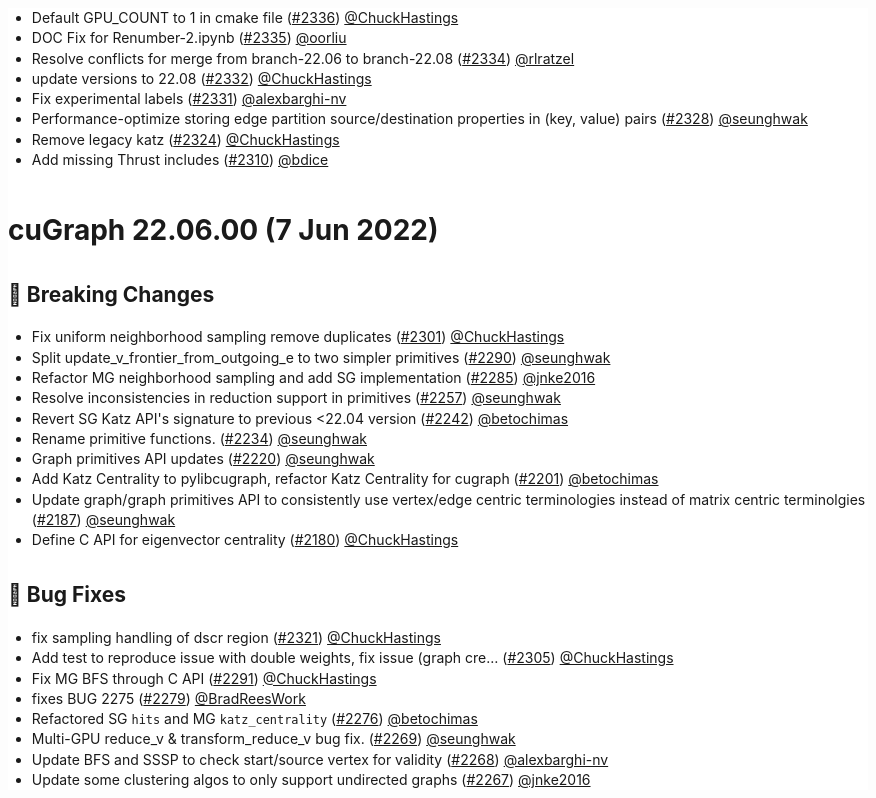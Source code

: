 - Default GPU_COUNT to 1 in cmake file ([#2336](https://github.com/rapidsai/cugraph/pull/2336)) [@ChuckHastings](https://github.com/ChuckHastings)
- DOC Fix for Renumber-2.ipynb ([#2335](https://github.com/rapidsai/cugraph/pull/2335)) [@oorliu](https://github.com/oorliu)
- Resolve conflicts for merge from branch-22.06 to branch-22.08 ([#2334](https://github.com/rapidsai/cugraph/pull/2334)) [@rlratzel](https://github.com/rlratzel)
- update versions to 22.08 ([#2332](https://github.com/rapidsai/cugraph/pull/2332)) [@ChuckHastings](https://github.com/ChuckHastings)
- Fix experimental labels ([#2331](https://github.com/rapidsai/cugraph/pull/2331)) [@alexbarghi-nv](https://github.com/alexbarghi-nv)
- Performance-optimize storing edge partition source/destination properties in (key, value) pairs ([#2328](https://github.com/rapidsai/cugraph/pull/2328)) [@seunghwak](https://github.com/seunghwak)
- Remove legacy katz ([#2324](https://github.com/rapidsai/cugraph/pull/2324)) [@ChuckHastings](https://github.com/ChuckHastings)
- Add missing Thrust includes ([#2310](https://github.com/rapidsai/cugraph/pull/2310)) [@bdice](https://github.com/bdice)

# cuGraph 22.06.00 (7 Jun 2022)

## 🚨 Breaking Changes

- Fix uniform neighborhood sampling remove duplicates ([#2301](https://github.com/rapidsai/cugraph/pull/2301)) [@ChuckHastings](https://github.com/ChuckHastings)
- Split update_v_frontier_from_outgoing_e to two simpler primitives ([#2290](https://github.com/rapidsai/cugraph/pull/2290)) [@seunghwak](https://github.com/seunghwak)
- Refactor MG neighborhood sampling and add SG implementation ([#2285](https://github.com/rapidsai/cugraph/pull/2285)) [@jnke2016](https://github.com/jnke2016)
- Resolve inconsistencies in reduction support in primitives ([#2257](https://github.com/rapidsai/cugraph/pull/2257)) [@seunghwak](https://github.com/seunghwak)
- Revert SG Katz API&#39;s signature to previous &lt;22.04 version ([#2242](https://github.com/rapidsai/cugraph/pull/2242)) [@betochimas](https://github.com/betochimas)
- Rename primitive functions. ([#2234](https://github.com/rapidsai/cugraph/pull/2234)) [@seunghwak](https://github.com/seunghwak)
- Graph primitives API updates ([#2220](https://github.com/rapidsai/cugraph/pull/2220)) [@seunghwak](https://github.com/seunghwak)
- Add Katz Centrality to pylibcugraph, refactor Katz Centrality for cugraph ([#2201](https://github.com/rapidsai/cugraph/pull/2201)) [@betochimas](https://github.com/betochimas)
- Update graph/graph primitives API to consistently use vertex/edge centric terminologies instead of matrix centric terminolgies ([#2187](https://github.com/rapidsai/cugraph/pull/2187)) [@seunghwak](https://github.com/seunghwak)
- Define C API for eigenvector centrality ([#2180](https://github.com/rapidsai/cugraph/pull/2180)) [@ChuckHastings](https://github.com/ChuckHastings)

## 🐛 Bug Fixes

- fix sampling handling of dscr region ([#2321](https://github.com/rapidsai/cugraph/pull/2321)) [@ChuckHastings](https://github.com/ChuckHastings)
- Add test to reproduce issue with double weights, fix issue (graph cre… ([#2305](https://github.com/rapidsai/cugraph/pull/2305)) [@ChuckHastings](https://github.com/ChuckHastings)
- Fix MG BFS through C API ([#2291](https://github.com/rapidsai/cugraph/pull/2291)) [@ChuckHastings](https://github.com/ChuckHastings)
- fixes BUG 2275 ([#2279](https://github.com/rapidsai/cugraph/pull/2279)) [@BradReesWork](https://github.com/BradReesWork)
- Refactored SG `hits` and MG `katz_centrality` ([#2276](https://github.com/rapidsai/cugraph/pull/2276)) [@betochimas](https://github.com/betochimas)
- Multi-GPU reduce_v &amp; transform_reduce_v bug fix. ([#2269](https://github.com/rapidsai/cugraph/pull/2269)) [@seunghwak](https://github.com/seunghwak)
- Update BFS and SSSP to check start/source vertex for validity ([#2268](https://github.com/rapidsai/cugraph/pull/2268)) [@alexbarghi-nv](https://github.com/alexbarghi-nv)
- Update some clustering algos to only support undirected graphs ([#2267](https://github.com/rapidsai/cugraph/pull/2267)) [@jnke2016](https://github.com/jnke2016)